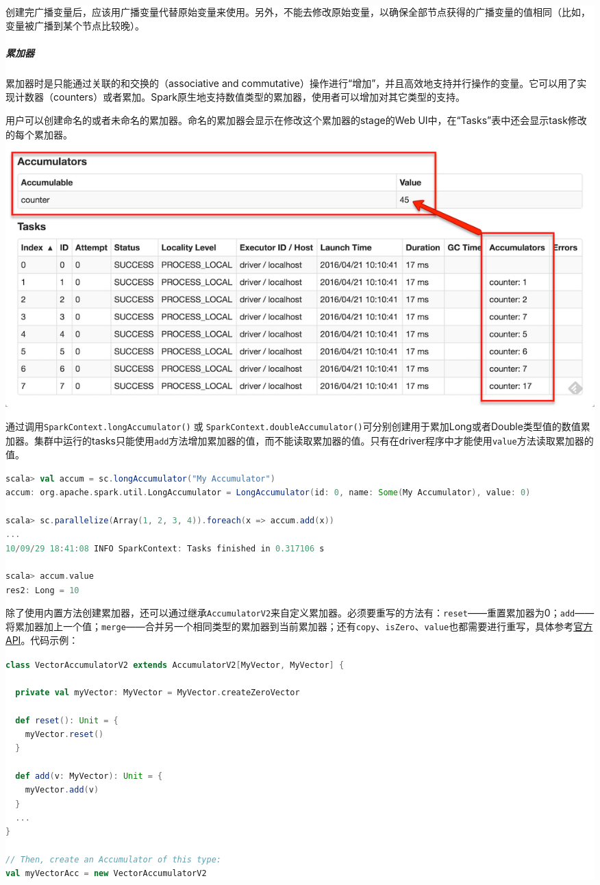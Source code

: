创建完广播变量后，应该用广播变量代替原始变量来使用。另外，不能去修改原始变量，以确保全部节点获得的广播变量的值相同（比如，变量被广播到某个节点比较晚）。

##### 累加器

累加器时是只能通过关联的和交换的（associative and commutative）操作进行“增加”，并且高效地支持并行操作的变量。它可以用了实现计数器（counters）或者累加。Spark原生地支持数值类型的累加器，使用者可以增加对其它类型的支持。

用户可以创建命名的或者未命名的累加器。命名的累加器会显示在修改这个累加器的stage的Web UI中，在“Tasks”表中还会显示task修改的每个累加器。

![Accumulators in the Spark UI](/assets/spark-webui-accumulators.png)

通过调用`SparkContext.longAccumulator()` 或 `SparkContext.doubleAccumulator()`可分别创建用于累加Long或者Double类型值的数值累加器。集群中运行的tasks只能使用`add`方法增加累加器的值，而不能读取累加器的值。只有在driver程序中才能使用`value`方法读取累加器的值。

```scala
scala> val accum = sc.longAccumulator("My Accumulator")
accum: org.apache.spark.util.LongAccumulator = LongAccumulator(id: 0, name: Some(My Accumulator), value: 0)

scala> sc.parallelize(Array(1, 2, 3, 4)).foreach(x => accum.add(x))
...
10/09/29 18:41:08 INFO SparkContext: Tasks finished in 0.317106 s

scala> accum.value
res2: Long = 10
```

除了使用内置方法创建累加器，还可以通过继承`AccumulatorV2`来自定义累加器。必须要重写的方法有：`reset`——重置累加器为0；`add`——将累加器加上一个值；`merge`——合并另一个相同类型的累加器到当前累加器；还有`copy`、`isZero`、`value`也都需要进行重写，具体参考[官方API](http://spark.apache.org/docs/2.2.0/api/scala/index.html#org.apache.spark.util.AccumulatorV2)。代码示例：

```scala
class VectorAccumulatorV2 extends AccumulatorV2[MyVector, MyVector] {

  private val myVector: MyVector = MyVector.createZeroVector

  def reset(): Unit = {
    myVector.reset()
  }

  def add(v: MyVector): Unit = {
    myVector.add(v)
  }
  ...
}

// Then, create an Accumulator of this type:
val myVectorAcc = new VectorAccumulatorV2
```